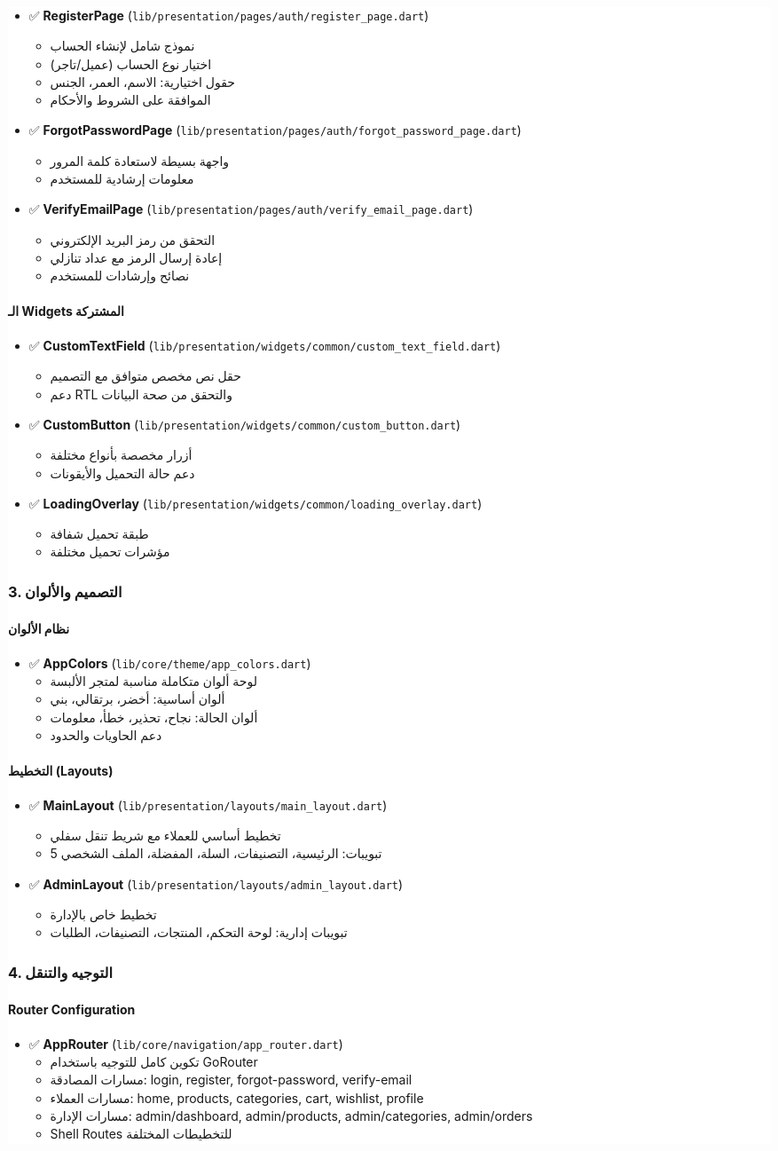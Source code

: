 - ✅ **RegisterPage** (`lib/presentation/pages/auth/register_page.dart`)
  - نموذج شامل لإنشاء الحساب
  - اختيار نوع الحساب (عميل/تاجر)
  - حقول اختيارية: الاسم، العمر، الجنس
  - الموافقة على الشروط والأحكام

- ✅ **ForgotPasswordPage** (`lib/presentation/pages/auth/forgot_password_page.dart`)
  - واجهة بسيطة لاستعادة كلمة المرور
  - معلومات إرشادية للمستخدم

- ✅ **VerifyEmailPage** (`lib/presentation/pages/auth/verify_email_page.dart`)
  - التحقق من رمز البريد الإلكتروني
  - إعادة إرسال الرمز مع عداد تنازلي
  - نصائح وإرشادات للمستخدم

#### الـ Widgets المشتركة
- ✅ **CustomTextField** (`lib/presentation/widgets/common/custom_text_field.dart`)
  - حقل نص مخصص متوافق مع التصميم
  - دعم RTL والتحقق من صحة البيانات

- ✅ **CustomButton** (`lib/presentation/widgets/common/custom_button.dart`)
  - أزرار مخصصة بأنواع مختلفة
  - دعم حالة التحميل والأيقونات

- ✅ **LoadingOverlay** (`lib/presentation/widgets/common/loading_overlay.dart`)
  - طبقة تحميل شفافة
  - مؤشرات تحميل مختلفة

### 3. التصميم والألوان

#### نظام الألوان
- ✅ **AppColors** (`lib/core/theme/app_colors.dart`)
  - لوحة ألوان متكاملة مناسبة لمتجر الألبسة
  - ألوان أساسية: أخضر، برتقالي، بني
  - ألوان الحالة: نجاح، تحذير، خطأ، معلومات
  - دعم الحاويات والحدود

#### التخطيط (Layouts)
- ✅ **MainLayout** (`lib/presentation/layouts/main_layout.dart`)
  - تخطيط أساسي للعملاء مع شريط تنقل سفلي
  - 5 تبويبات: الرئيسية، التصنيفات، السلة، المفضلة، الملف الشخصي

- ✅ **AdminLayout** (`lib/presentation/layouts/admin_layout.dart`)
  - تخطيط خاص بالإدارة
  - تبويبات إدارية: لوحة التحكم، المنتجات، التصنيفات، الطلبات

### 4. التوجيه والتنقل

#### Router Configuration
- ✅ **AppRouter** (`lib/core/navigation/app_router.dart`)
  - تكوين كامل للتوجيه باستخدام GoRouter
  - مسارات المصادقة: login, register, forgot-password, verify-email
  - مسارات العملاء: home, products, categories, cart, wishlist, profile
  - مسارات الإدارة: admin/dashboard, admin/products, admin/categories, admin/orders
  - Shell Routes للتخطيطات المختلفة
